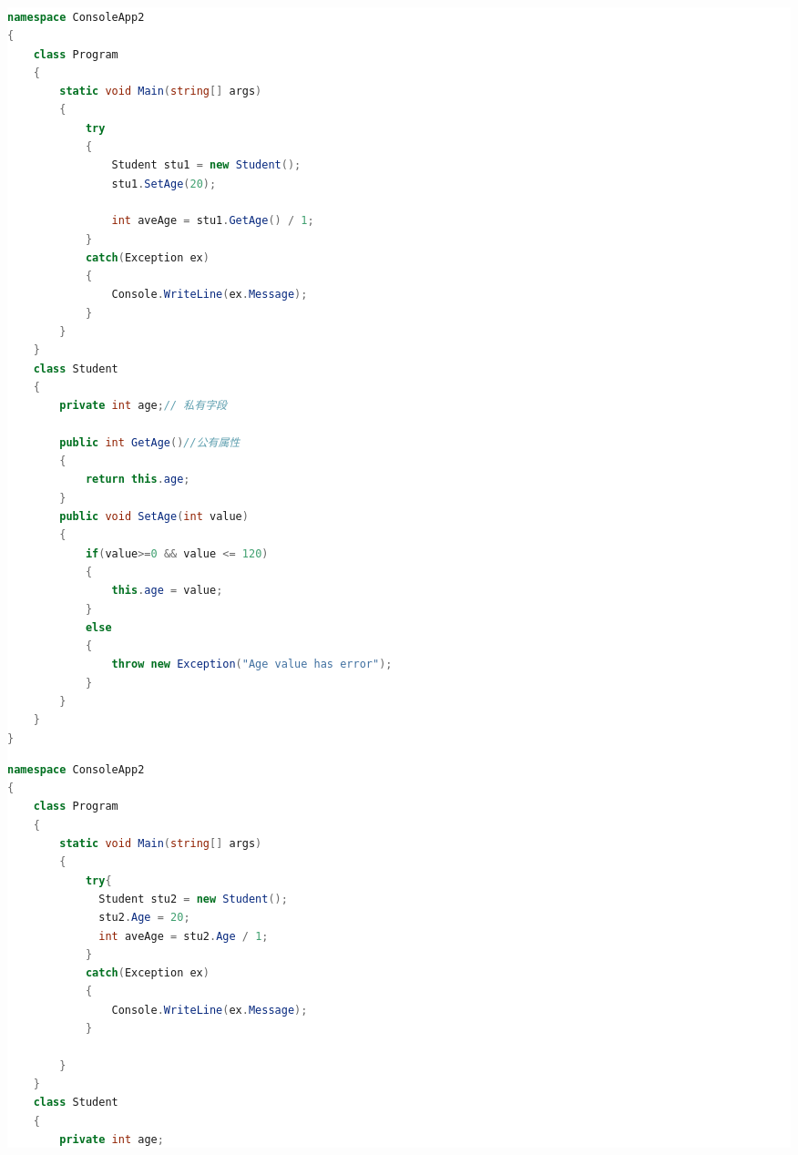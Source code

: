 ```csharp
namespace ConsoleApp2
{
    class Program
    {
        static void Main(string[] args)
        {
            try
            {
                Student stu1 = new Student();
                stu1.SetAge(20);

                int aveAge = stu1.GetAge() / 1;
            }
            catch(Exception ex)
            {
                Console.WriteLine(ex.Message);
            }
        }
    } 
    class Student
    {
        private int age;// 私有字段
        
        public int GetAge()//公有属性
        {
            return this.age;
        }
        public void SetAge(int value)
        {
            if(value>=0 && value <= 120)
            {
                this.age = value;
            }
            else
            {
                throw new Exception("Age value has error");
            }
        }
    }
}
```
```csharp
namespace ConsoleApp2
{
    class Program
    {
        static void Main(string[] args)
        {
            try{
              Student stu2 = new Student();
              stu2.Age = 20;
              int aveAge = stu2.Age / 1;
            }
            catch(Exception ex)
            {
                Console.WriteLine(ex.Message);
            }
            
        }
    } 
    class Student
    {
        private int age;
```